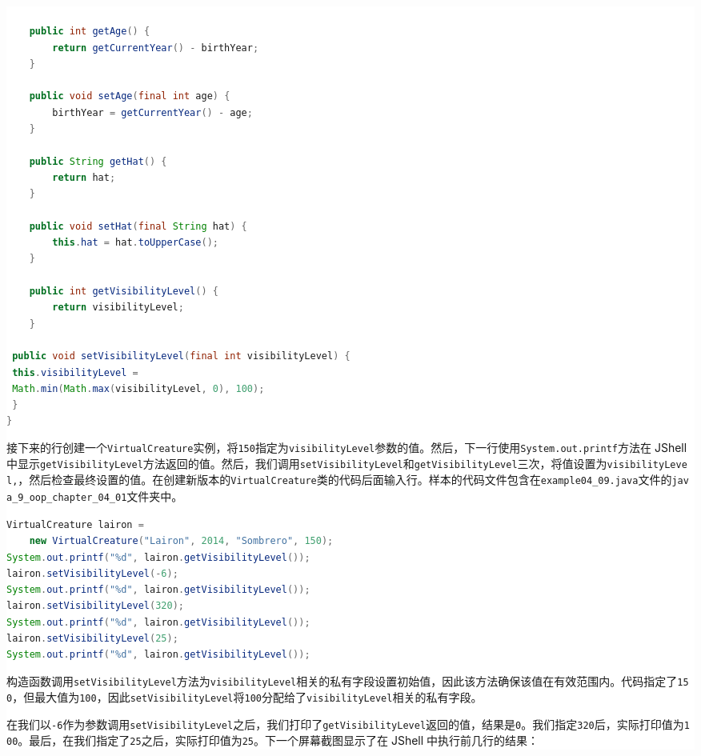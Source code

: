 ```java

    public int getAge() {
        return getCurrentYear() - birthYear;
    }

    public void setAge(final int age) {
        birthYear = getCurrentYear() - age;
    }

    public String getHat() {
        return hat;
    }

    public void setHat(final String hat) {
        this.hat = hat.toUpperCase();
    }

    public int getVisibilityLevel() {
        return visibilityLevel;
    }

 public void setVisibilityLevel(final int visibilityLevel) {
 this.visibilityLevel = 
 Math.min(Math.max(visibilityLevel, 0), 100);
 }
}
```

接下来的行创建一个`VirtualCreature`实例，将`150`指定为`visibilityLevel`参数的值。然后，下一行使用`System.out.printf`方法在 JShell 中显示`getVisibilityLevel`方法返回的值。然后，我们调用`setVisibilityLevel`和`getVisibilityLevel`三次，将值设置为`visibilityLevel,`，然后检查最终设置的值。在创建新版本的`VirtualCreature`类的代码后面输入行。样本的代码文件包含在`example04_09.java`文件的`java_9_oop_chapter_04_01`文件夹中。

```java
VirtualCreature lairon = 
    new VirtualCreature("Lairon", 2014, "Sombrero", 150);
System.out.printf("%d", lairon.getVisibilityLevel());
lairon.setVisibilityLevel(-6);
System.out.printf("%d", lairon.getVisibilityLevel());
lairon.setVisibilityLevel(320);
System.out.printf("%d", lairon.getVisibilityLevel());
lairon.setVisibilityLevel(25);
System.out.printf("%d", lairon.getVisibilityLevel());
```

构造函数调用`setVisibilityLevel`方法为`visibilityLevel`相关的私有字段设置初始值，因此该方法确保该值在有效范围内。代码指定了`150`，但最大值为`100`，因此`setVisibilityLevel`将`100`分配给了`visibilityLevel`相关的私有字段。

在我们以`-6`作为参数调用`setVisibilityLevel`之后，我们打印了`getVisibilityLevel`返回的值，结果是`0`。我们指定`320`后，实际打印值为`100`。最后，在我们指定了`25`之后，实际打印值为`25`。下一个屏幕截图显示了在 JShell 中执行前几行的结果：
